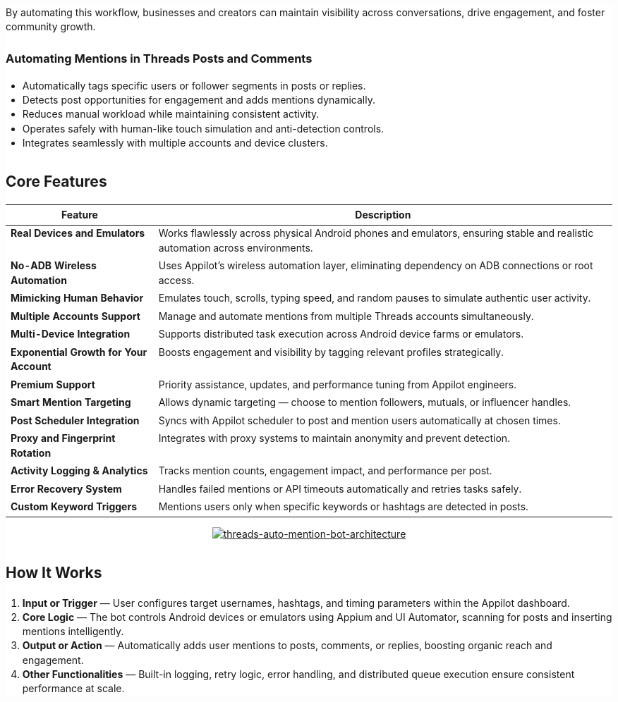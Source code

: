 By automating this workflow, businesses and creators can maintain visibility across conversations, drive engagement, and foster community growth.

### Automating Mentions in Threads Posts and Comments
- Automatically tags specific users or follower segments in posts or replies.  
- Detects post opportunities for engagement and adds mentions dynamically.  
- Reduces manual workload while maintaining consistent activity.  
- Operates safely with human-like touch simulation and anti-detection controls.  
- Integrates seamlessly with multiple accounts and device clusters.  

## Core Features

| Feature | Description |
|----------|-------------|
| **Real Devices and Emulators** | Works flawlessly across physical Android phones and emulators, ensuring stable and realistic automation across environments. |
| **No-ADB Wireless Automation** | Uses Appilot’s wireless automation layer, eliminating dependency on ADB connections or root access. |
| **Mimicking Human Behavior** | Emulates touch, scrolls, typing speed, and random pauses to simulate authentic user activity. |
| **Multiple Accounts Support** | Manage and automate mentions from multiple Threads accounts simultaneously. |
| **Multi-Device Integration** | Supports distributed task execution across Android device farms or emulators. |
| **Exponential Growth for Your Account** | Boosts engagement and visibility by tagging relevant profiles strategically. |
| **Premium Support** | Priority assistance, updates, and performance tuning from Appilot engineers. |
| **Smart Mention Targeting** | Allows dynamic targeting — choose to mention followers, mutuals, or influencer handles. |
| **Post Scheduler Integration** | Syncs with Appilot scheduler to post and mention users automatically at chosen times. |
| **Proxy and Fingerprint Rotation** | Integrates with proxy systems to maintain anonymity and prevent detection. |
| **Activity Logging & Analytics** | Tracks mention counts, engagement impact, and performance per post. |
| **Error Recovery System** | Handles failed mentions or API timeouts automatically and retries tasks safely. |
| **Custom Keyword Triggers** | Mentions users only when specific keywords or hashtags are detected in posts. |

</p>
<p align="center">
  <a href="https://appilot.app" target="_blank">
    <img src="media/threads-auto-mention-bot-banner.png" alt="threads-auto-mention-bot-architecture" width="95%">
  </a>
</p>

## How It Works
1. **Input or Trigger** — User configures target usernames, hashtags, and timing parameters within the Appilot dashboard.  
2. **Core Logic** — The bot controls Android devices or emulators using Appium and UI Automator, scanning for posts and inserting mentions intelligently.  
3. **Output or Action** — Automatically adds user mentions to posts, comments, or replies, boosting organic reach and engagement.  
4. **Other Functionalities** — Built-in logging, retry logic, error handling, and distributed queue execution ensure consistent performance at scale.
